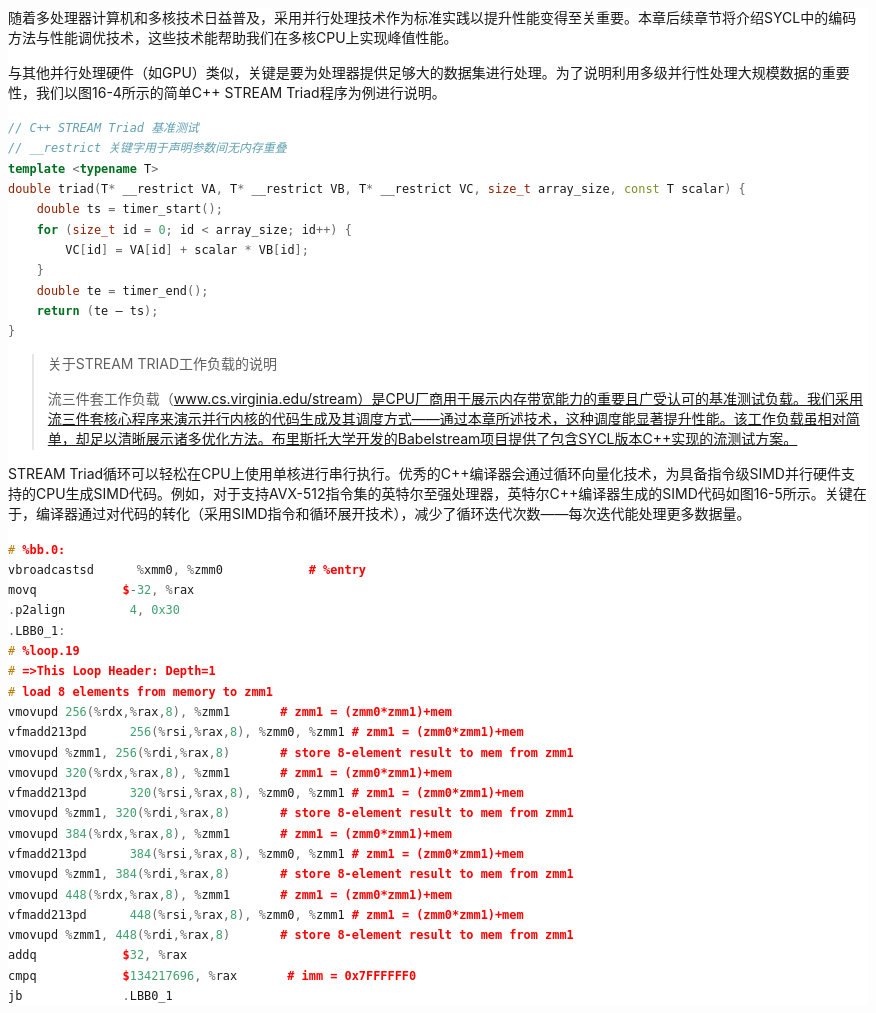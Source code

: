 随着多处理器计算机和多核技术日益普及，采用并行处理技术作为标准实践以提升性能变得至关重要。本章后续章节将介绍SYCL中的编码方法与性能调优技术，这些技术能帮助我们在多核CPU上实现峰值性能。  

与其他并行处理硬件（如GPU）类似，关键是要为处理器提供足够大的数据集进行处理。为了说明利用多级并行性处理大规模数据的重要性，我们以图16-4所示的简单C++ STREAM Triad程序为例进行说明。  

```cpp
// C++ STREAM Triad 基准测试  
// __restrict 关键字用于声明参数间无内存重叠  
template <typename T>  
double triad(T* __restrict VA, T* __restrict VB, T* __restrict VC, size_t array_size, const T scalar) {  
    double ts = timer_start();  
    for (size_t id = 0; id < array_size; id++) {  
        VC[id] = VA[id] + scalar * VB[id];  
    }  
    double te = timer_end();  
    return (te – ts);  
}
```

>  关于STREAM TRIAD工作负载的说明  
>
> 流三件套工作负载（www.cs.virginia.edu/stream）是CPU厂商用于展示内存带宽能力的重要且广受认可的基准测试负载。我们采用流三件套核心程序来演示并行内核的代码生成及其调度方式——通过本章所述技术，这种调度能显著提升性能。该工作负载虽相对简单，却足以清晰展示诸多优化方法。布里斯托大学开发的Babelstream项目提供了包含SYCL版本C++实现的流测试方案。  
>

STREAM Triad循环可以轻松在CPU上使用单核进行串行执行。优秀的C++编译器会通过循环向量化技术，为具备指令级SIMD并行硬件支持的CPU生成SIMD代码。例如，对于支持AVX-512指令集的英特尔至强处理器，英特尔C++编译器生成的SIMD代码如图16-5所示。关键在于，编译器通过对代码的转化（采用SIMD指令和循环展开技术），减少了循环迭代次数——每次迭代能处理更多数据量。  

```cpp
# %bb.0:
vbroadcastsd      %xmm0, %zmm0            # %entry
movq            $-32, %rax
.p2align         4, 0x30
.LBB0_1:
# %loop.19
# =>This Loop Header: Depth=1
# load 8 elements from memory to zmm1
vmovupd 256(%rdx,%rax,8), %zmm1       # zmm1 = (zmm0*zmm1)+mem
vfmadd213pd      256(%rsi,%rax,8), %zmm0, %zmm1 # zmm1 = (zmm0*zmm1)+mem
vmovupd %zmm1, 256(%rdi,%rax,8)       # store 8-element result to mem from zmm1
vmovupd 320(%rdx,%rax,8), %zmm1       # zmm1 = (zmm0*zmm1)+mem
vfmadd213pd      320(%rsi,%rax,8), %zmm0, %zmm1 # zmm1 = (zmm0*zmm1)+mem
vmovupd %zmm1, 320(%rdi,%rax,8)       # store 8-element result to mem from zmm1
vmovupd 384(%rdx,%rax,8), %zmm1       # zmm1 = (zmm0*zmm1)+mem
vfmadd213pd      384(%rsi,%rax,8), %zmm0, %zmm1 # zmm1 = (zmm0*zmm1)+mem
vmovupd %zmm1, 384(%rdi,%rax,8)       # store 8-element result to mem from zmm1
vmovupd 448(%rdx,%rax,8), %zmm1       # zmm1 = (zmm0*zmm1)+mem
vfmadd213pd      448(%rsi,%rax,8), %zmm0, %zmm1 # zmm1 = (zmm0*zmm1)+mem
vmovupd %zmm1, 448(%rdi,%rax,8)       # store 8-element result to mem from zmm1
addq            $32, %rax
cmpq            $134217696, %rax       # imm = 0x7FFFFFF0
jb              .LBB0_1
```
